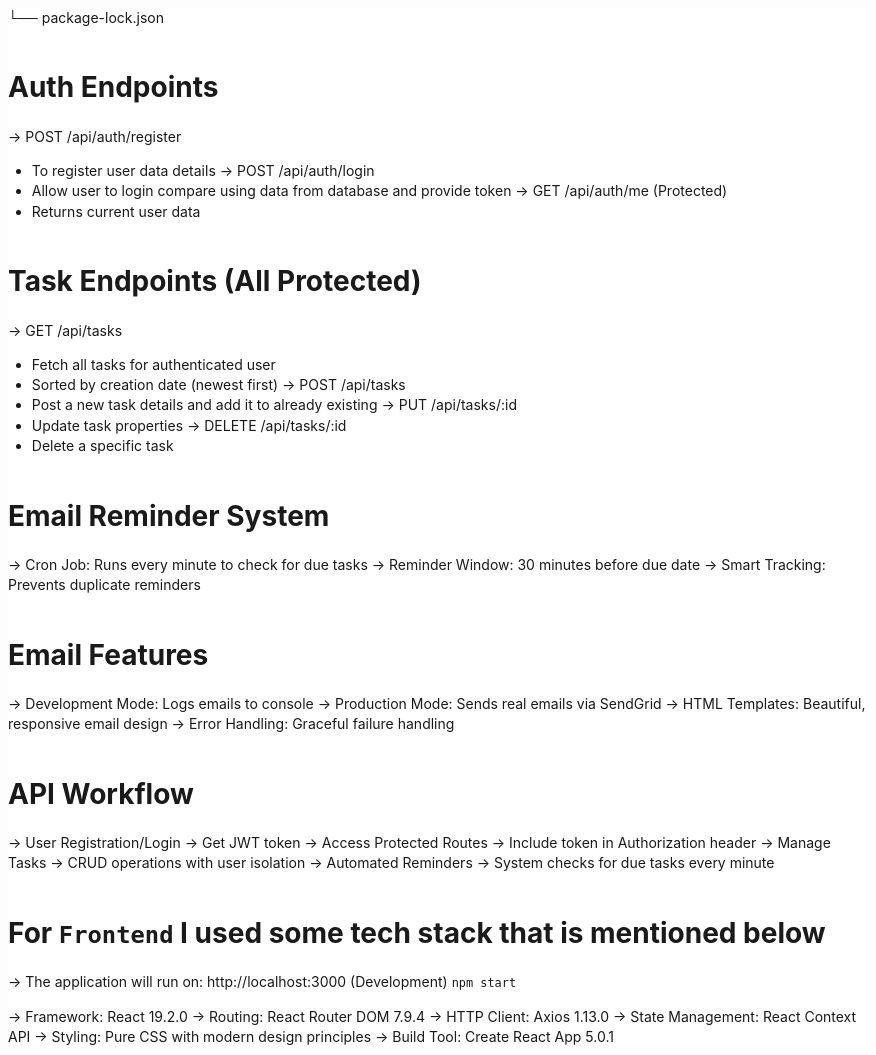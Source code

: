 └── package-lock.json

# Auth Endpoints
-> POST /api/auth/register
   * To register user data details
-> POST /api/auth/login
   * Allow user to login compare using data from database and provide token
-> GET /api/auth/me (Protected)
   * Returns current user data

# Task Endpoints (All Protected)
-> GET /api/tasks
   * Fetch all tasks for authenticated user
   * Sorted by creation date (newest first)
-> POST /api/tasks
   * Post a new task details and add it to already existing
-> PUT /api/tasks/:id
   * Update task properties
-> DELETE /api/tasks/:id
   * Delete a specific task


#  Email Reminder System
-> Cron Job: Runs every minute to check for due tasks
-> Reminder Window: 30 minutes before due date
-> Smart Tracking: Prevents duplicate reminders

# Email Features
-> Development Mode: Logs emails to console
-> Production Mode: Sends real emails via SendGrid
-> HTML Templates: Beautiful, responsive email design
-> Error Handling: Graceful failure handling

# API Workflow
-> User Registration/Login → Get JWT token
-> Access Protected Routes → Include token in Authorization header
-> Manage Tasks → CRUD operations with user isolation
-> Automated Reminders → System checks for due tasks every minute


# For `Frontend` I used some tech stack that is mentioned below
-> The application will run on: http://localhost:3000 (Development) `npm start`

-> Framework: React 19.2.0
-> Routing: React Router DOM 7.9.4
-> HTTP Client: Axios 1.13.0
-> State Management: React Context API
-> Styling: Pure CSS with modern design principles
-> Build Tool: Create React App 5.0.1
